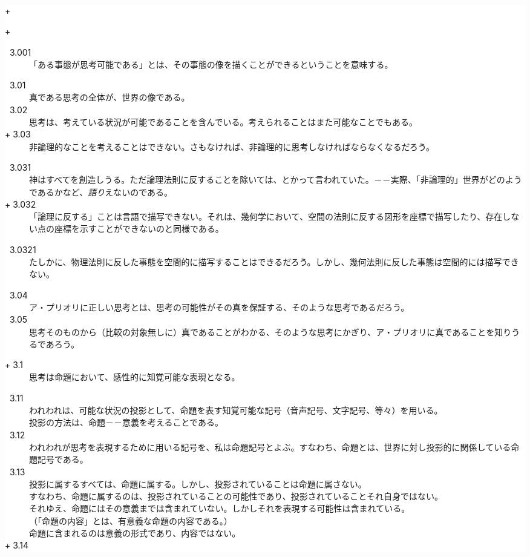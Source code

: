 <div id="l3A" class="L">
<dl>
<dt><span class="b" id="l30">+</span> &nbsp;&nbsp; <span class="m" id="l30S"></span>
</dt><dd>
</dd></dl>
<div id="l30A" class="L">
<dl>
<dt><span class="b" id="l300">+</span> 
</dt><dd>
</dd></dl>
<div id="l300A" class="L">
<dl>
<dt>&nbsp;&nbsp;<a name="3001"></a><span class="b">3.001</span>
</dt><dd>「ある事態が思考可能である」とは、その事態の像を描くことができるということを意味する。
</dd></dl>
</div>
<dl>
<dt>&nbsp;&nbsp;<a name="301"></a><span class="b">3.01</span>
</dt><dd>真である思考の全体が、世界の像である。
</dd><dt>&nbsp;&nbsp;<a name="302"></a><span class="b">3.02</span>
</dt><dd>思考は、考えている状況が可能であることを含んでいる。考えられることはまた可能なことでもある。
</dd><dt><span class="b" id="l303">+</span> <a name="303"></a><span class="b">3.03</span>
</dt><dd>非論理的なことを考えることはできない。さもなければ、非論理的に思考しなければならなくなるだろう。
</dd></dl>
<div id="l303A" class="L">
<dl>
<dt>&nbsp;&nbsp;<a name="3031"></a><span class="b">3.031</span>
</dt><dd>神はすべてを創造しうる。ただ論理法則に反することを除いては、とかって言われていた。－－実際、「非論理的」世界がどのようであるかなど、<em>語り</em>えないのである。
</dd><dt><span class="b" id="l3032">+</span> <a name="3032"></a><span class="b">3.032</span>
</dt><dd>「論理に反する」ことは言語で描写できない。それは、幾何学において、空間の法則に反する図形を座標で描写したり、存在しない点の座標を示すことができないのと同様である。
</dd></dl>
<div id="l3032A" class="L">
<dl>
<dt>&nbsp;&nbsp;<a name="30321"></a><span class="b">3.0321</span>
</dt><dd>たしかに、物理法則に反した事態を空間的に描写することはできるだろう。しかし、幾何法則に反した事態は空間的には描写できない。
</dd></dl>
</div>
</div>
<dl>
<dt>&nbsp;&nbsp;<a name="304"></a><span class="b">3.04</span>
</dt><dd>ア・プリオリに正しい思考とは、思考の可能性がその真を保証する、そのような思考であるだろう。
</dd><dt>&nbsp;&nbsp;<a name="305"></a><span class="b">3.05</span>
</dt><dd>思考そのものから（比較の対象無しに）真であることがわかる、そのような思考にかぎり、ア・プリオリに真であることを知りうるであろう。
</dd></dl>
</div>
<dl>
<dt><span class="b" id="l31">+</span> <a name="31"></a><span class="b">3.1</span> <span class="m" id="l31S"></span>
</dt><dd>思考は命題において、感性的に知覚可能な表現となる。
</dd></dl>
<div id="l31A" class="L">
<dl>
<dt>&nbsp;&nbsp;<a name="311"></a><span class="b">3.11</span>
</dt><dd>われわれは、可能な状況の投影として、命題を表す知覚可能な記号（音声記号、文字記号、等々）を用いる。
</dd><dd>投影の方法は、命題－－意義を考えることである。
</dd><dt>&nbsp;&nbsp;<a name="312"></a><span class="b">3.12</span>
</dt><dd>われわれが思考を表現するために用いる記号を、私は命題記号とよぶ。すなわち、命題とは、世界に対し投影的に関係している命題記号である。
</dd><dt>&nbsp;&nbsp;<a name="313"></a><span class="b">3.13</span>
</dt><dd>投影に属するすべては、命題に属する。しかし、投影されていることは命題に属さない。
</dd><dd>すなわち、命題に属するのは、投影されていることの可能性であり、投影されていることそれ自身ではない。
</dd><dd>それゆえ、命題にはその意義までは含まれていない。しかしそれを表現する可能性は含まれている。
</dd><dd>（「命題の内容」とは、有意義な命題の内容である。）
</dd><dd>命題に含まれるのは意義の形式であり、内容ではない。
</dd><dt><span class="b" id="l314">+</span> <a name="314"></a><span class="b">3.14</span>